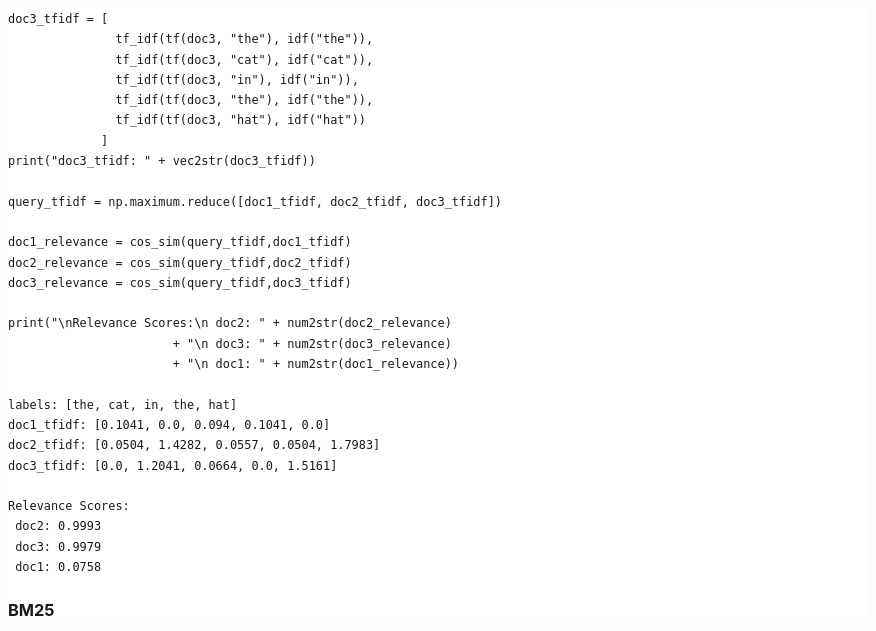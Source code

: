 ```
doc3_tfidf = [
               tf_idf(tf(doc3, "the"), idf("the")),
               tf_idf(tf(doc3, "cat"), idf("cat")),
               tf_idf(tf(doc3, "in"), idf("in")),
               tf_idf(tf(doc3, "the"), idf("the")),
               tf_idf(tf(doc3, "hat"), idf("hat"))
             ]
print("doc3_tfidf: " + vec2str(doc3_tfidf))

query_tfidf = np.maximum.reduce([doc1_tfidf, doc2_tfidf, doc3_tfidf])

doc1_relevance = cos_sim(query_tfidf,doc1_tfidf)
doc2_relevance = cos_sim(query_tfidf,doc2_tfidf)
doc3_relevance = cos_sim(query_tfidf,doc3_tfidf)

print("\nRelevance Scores:\n doc2: " + num2str(doc2_relevance)
                       + "\n doc3: " + num2str(doc3_relevance)
                       + "\n doc1: " + num2str(doc1_relevance))
                       
labels: [the, cat, in, the, hat]
doc1_tfidf: [0.1041, 0.0, 0.094, 0.1041, 0.0]
doc2_tfidf: [0.0504, 1.4282, 0.0557, 0.0504, 1.7983]
doc3_tfidf: [0.0, 1.2041, 0.0664, 0.0, 1.5161]

Relevance Scores:
 doc2: 0.9993
 doc3: 0.9979
 doc1: 0.0758                       
```

### BM25
